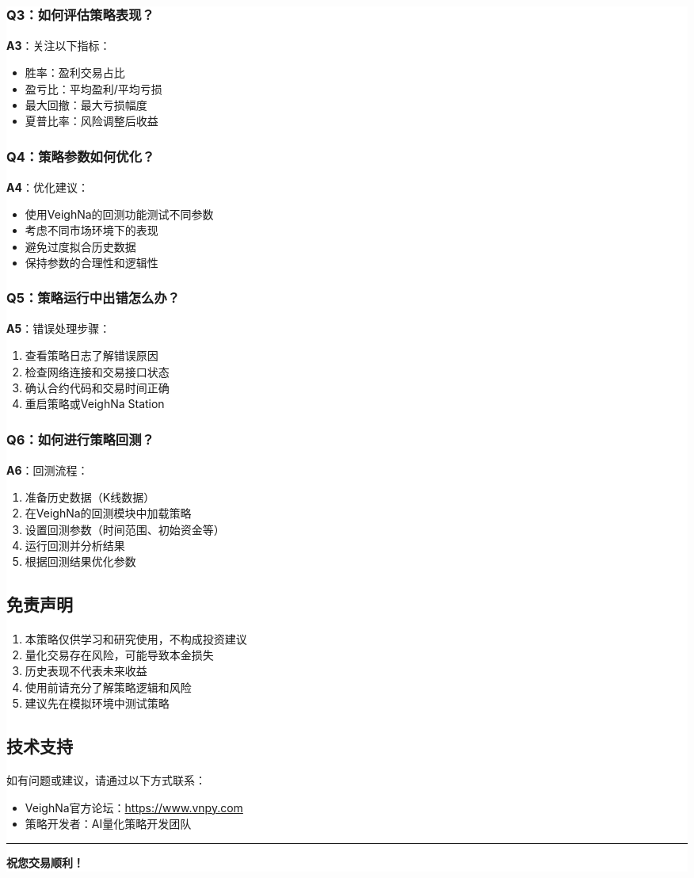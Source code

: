 ### Q3：如何评估策略表现？
**A3**：关注以下指标：
- 胜率：盈利交易占比
- 盈亏比：平均盈利/平均亏损
- 最大回撤：最大亏损幅度
- 夏普比率：风险调整后收益

### Q4：策略参数如何优化？
**A4**：优化建议：
- 使用VeighNa的回测功能测试不同参数
- 考虑不同市场环境下的表现
- 避免过度拟合历史数据
- 保持参数的合理性和逻辑性

### Q5：策略运行中出错怎么办？
**A5**：错误处理步骤：
1. 查看策略日志了解错误原因
2. 检查网络连接和交易接口状态
3. 确认合约代码和交易时间正确
4. 重启策略或VeighNa Station

### Q6：如何进行策略回测？
**A6**：回测流程：
1. 准备历史数据（K线数据）
2. 在VeighNa的回测模块中加载策略
3. 设置回测参数（时间范围、初始资金等）
4. 运行回测并分析结果
5. 根据回测结果优化参数

## 免责声明

1. 本策略仅供学习和研究使用，不构成投资建议
2. 量化交易存在风险，可能导致本金损失
3. 历史表现不代表未来收益
4. 使用前请充分了解策略逻辑和风险
5. 建议先在模拟环境中测试策略

## 技术支持

如有问题或建议，请通过以下方式联系：
- VeighNa官方论坛：https://www.vnpy.com
- 策略开发者：AI量化策略开发团队

---

**祝您交易顺利！**